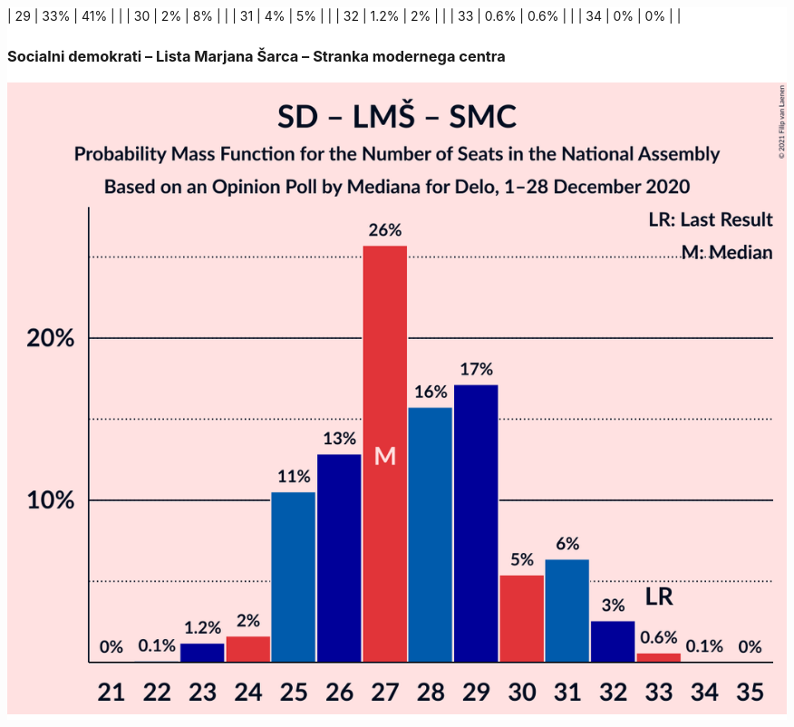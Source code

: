| 29 | 33% | 41% |  |
| 30 | 2% | 8% |  |
| 31 | 4% | 5% |  |
| 32 | 1.2% | 2% |  |
| 33 | 0.6% | 0.6% |  |
| 34 | 0% | 0% |  |

### Socialni demokrati – Lista Marjana Šarca – Stranka modernega centra

![Graph with seats probability mass function not yet produced](2020-12-28-Mediana-coalitions-seats-pmf-sd–lmš–smc.png "Seats Probability Mass Function")
